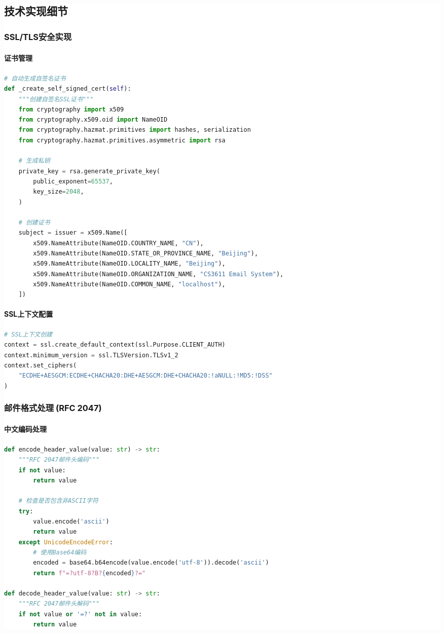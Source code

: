 ## 技术实现细节

### SSL/TLS安全实现

#### 证书管理
```python
# 自动生成自签名证书
def _create_self_signed_cert(self):
    """创建自签名SSL证书"""
    from cryptography import x509
    from cryptography.x509.oid import NameOID
    from cryptography.hazmat.primitives import hashes, serialization
    from cryptography.hazmat.primitives.asymmetric import rsa

    # 生成私钥
    private_key = rsa.generate_private_key(
        public_exponent=65537,
        key_size=2048,
    )

    # 创建证书
    subject = issuer = x509.Name([
        x509.NameAttribute(NameOID.COUNTRY_NAME, "CN"),
        x509.NameAttribute(NameOID.STATE_OR_PROVINCE_NAME, "Beijing"),
        x509.NameAttribute(NameOID.LOCALITY_NAME, "Beijing"),
        x509.NameAttribute(NameOID.ORGANIZATION_NAME, "CS3611 Email System"),
        x509.NameAttribute(NameOID.COMMON_NAME, "localhost"),
    ])
```

#### SSL上下文配置
```python
# SSL上下文创建
context = ssl.create_default_context(ssl.Purpose.CLIENT_AUTH)
context.minimum_version = ssl.TLSVersion.TLSv1_2
context.set_ciphers(
    "ECDHE+AESGCM:ECDHE+CHACHA20:DHE+AESGCM:DHE+CHACHA20:!aNULL:!MD5:!DSS"
)
```

### 邮件格式处理 (RFC 2047)

#### 中文编码处理
```python
def encode_header_value(value: str) -> str:
    """RFC 2047邮件头编码"""
    if not value:
        return value

    # 检查是否包含非ASCII字符
    try:
        value.encode('ascii')
        return value
    except UnicodeEncodeError:
        # 使用Base64编码
        encoded = base64.b64encode(value.encode('utf-8')).decode('ascii')
        return f"=?utf-8?B?{encoded}?="

def decode_header_value(value: str) -> str:
    """RFC 2047邮件头解码"""
    if not value or '=?' not in value:
        return value

```